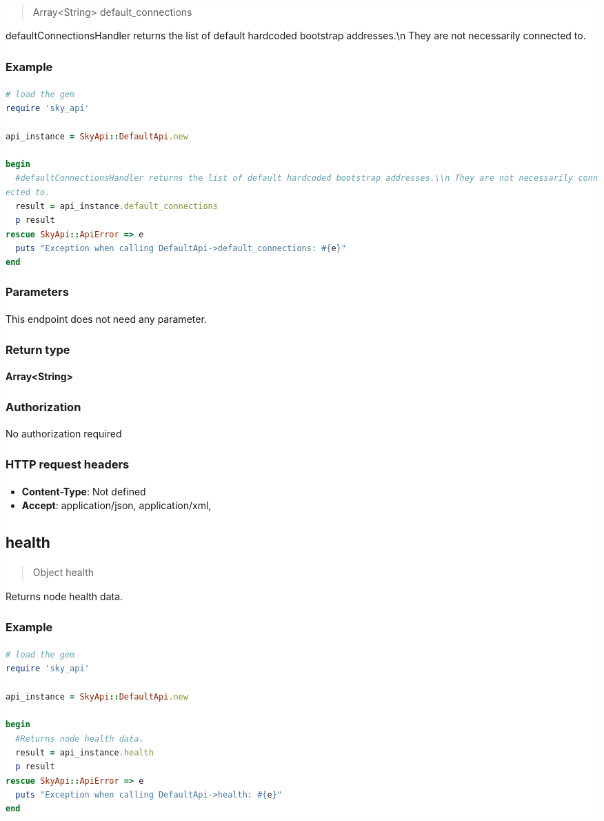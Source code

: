 > Array&lt;String&gt; default_connections

defaultConnectionsHandler returns the list of default hardcoded bootstrap addresses.\\n They are not necessarily connected to.

### Example

```ruby
# load the gem
require 'sky_api'

api_instance = SkyApi::DefaultApi.new

begin
  #defaultConnectionsHandler returns the list of default hardcoded bootstrap addresses.\\n They are not necessarily connected to.
  result = api_instance.default_connections
  p result
rescue SkyApi::ApiError => e
  puts "Exception when calling DefaultApi->default_connections: #{e}"
end
```

### Parameters

This endpoint does not need any parameter.

### Return type

**Array&lt;String&gt;**

### Authorization

No authorization required

### HTTP request headers

- **Content-Type**: Not defined
- **Accept**: application/json, application/xml, 


## health

> Object health

Returns node health data.

### Example

```ruby
# load the gem
require 'sky_api'

api_instance = SkyApi::DefaultApi.new

begin
  #Returns node health data.
  result = api_instance.health
  p result
rescue SkyApi::ApiError => e
  puts "Exception when calling DefaultApi->health: #{e}"
end
```
